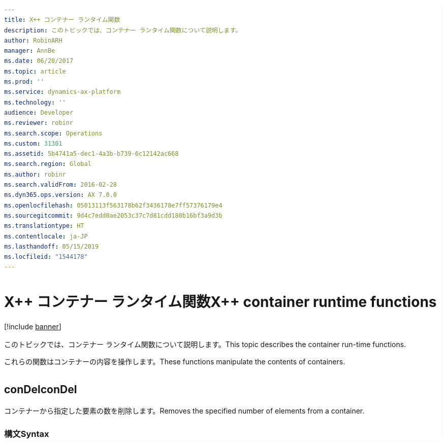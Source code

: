 ```yaml
---
title: X++ コンテナー ランタイム関数
description: このトピックでは、コンテナー ランタイム関数について説明します。
author: RobinARH
manager: AnnBe
ms.date: 06/20/2017
ms.topic: article
ms.prod: ''
ms.service: dynamics-ax-platform
ms.technology: ''
audience: Developer
ms.reviewer: robinr
ms.search.scope: Operations
ms.custom: 31301
ms.assetid: 5b4741a5-dec1-4a3b-b739-6c12142ac668
ms.search.region: Global
ms.author: robinr
ms.search.validFrom: 2016-02-28
ms.dyn365.ops.version: AX 7.0.0
ms.openlocfilehash: 05013113f563178b62f3436178e7ff57376179e4
ms.sourcegitcommit: 9d4c7edd0ae2053c37c7d81cdd180b16bf3a9d3b
ms.translationtype: HT
ms.contentlocale: ja-JP
ms.lasthandoff: 05/15/2019
ms.locfileid: "1544178"
---
```

# <a name="x-container-runtime-functions"></a><span data-ttu-id="43807-103">X++ コンテナー ランタイム関数</span><span class="sxs-lookup"><span data-stu-id="43807-103">X++ container runtime functions</span></span>

[!include [banner](../includes/banner.md)]

<span data-ttu-id="43807-104">このトピックでは、コンテナー ランタイム関数について説明します。</span><span class="sxs-lookup"><span data-stu-id="43807-104">This topic describes the container run-time functions.</span></span>

<span data-ttu-id="43807-105">これらの関数はコンテナーの内容を操作します。</span><span class="sxs-lookup"><span data-stu-id="43807-105">These functions manipulate the contents of containers.</span></span>

## <a name="condel"></a><span data-ttu-id="43807-106">conDel</span><span class="sxs-lookup"><span data-stu-id="43807-106">conDel</span></span>
<span data-ttu-id="43807-107">コンテナーから指定した要素の数を削除します。</span><span class="sxs-lookup"><span data-stu-id="43807-107">Removes the specified number of elements from a container.</span></span>

### <a name="syntax"></a><span data-ttu-id="43807-108">構文</span><span class="sxs-lookup"><span data-stu-id="43807-108">Syntax</span></span>
